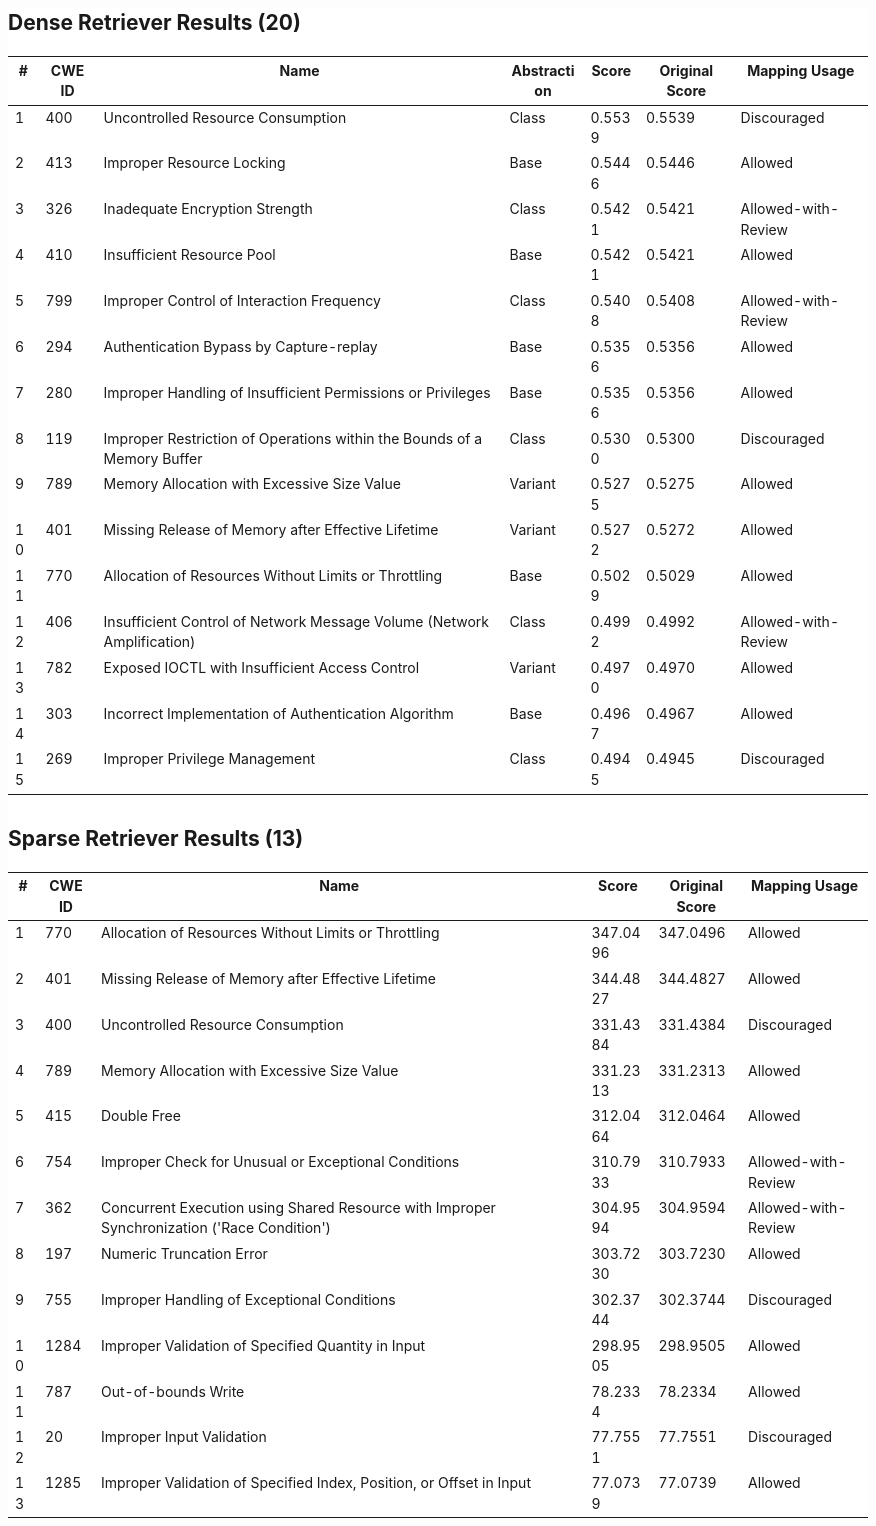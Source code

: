 ## Dense Retriever Results (20)
| # | CWE ID | Name | Abstraction | Score | Original Score | Mapping Usage |
|---|--------|------|-------------|-------|----------------|---------------|
| 1 | 400 | Uncontrolled Resource Consumption | Class | 0.5539 | 0.5539 | Discouraged |
| 2 | 413 | Improper Resource Locking | Base | 0.5446 | 0.5446 | Allowed |
| 3 | 326 | Inadequate Encryption Strength | Class | 0.5421 | 0.5421 | Allowed-with-Review |
| 4 | 410 | Insufficient Resource Pool | Base | 0.5421 | 0.5421 | Allowed |
| 5 | 799 | Improper Control of Interaction Frequency | Class | 0.5408 | 0.5408 | Allowed-with-Review |
| 6 | 294 | Authentication Bypass by Capture-replay | Base | 0.5356 | 0.5356 | Allowed |
| 7 | 280 | Improper Handling of Insufficient Permissions or Privileges  | Base | 0.5356 | 0.5356 | Allowed |
| 8 | 119 | Improper Restriction of Operations within the Bounds of a Memory Buffer | Class | 0.5300 | 0.5300 | Discouraged |
| 9 | 789 | Memory Allocation with Excessive Size Value | Variant | 0.5275 | 0.5275 | Allowed |
| 10 | 401 | Missing Release of Memory after Effective Lifetime | Variant | 0.5272 | 0.5272 | Allowed |
| 11 | 770 | Allocation of Resources Without Limits or Throttling | Base | 0.5029 | 0.5029 | Allowed |
| 12 | 406 | Insufficient Control of Network Message Volume (Network Amplification) | Class | 0.4992 | 0.4992 | Allowed-with-Review |
| 13 | 782 | Exposed IOCTL with Insufficient Access Control | Variant | 0.4970 | 0.4970 | Allowed |
| 14 | 303 | Incorrect Implementation of Authentication Algorithm | Base | 0.4967 | 0.4967 | Allowed |
| 15 | 269 | Improper Privilege Management | Class | 0.4945 | 0.4945 | Discouraged |

## Sparse Retriever Results (13)
| # | CWE ID | Name | Score | Original Score | Mapping Usage |
|---|--------|------|-------|---------------|---------------|
| 1 | 770 | Allocation of Resources Without Limits or Throttling | 347.0496 | 347.0496 | Allowed |
| 2 | 401 | Missing Release of Memory after Effective Lifetime | 344.4827 | 344.4827 | Allowed |
| 3 | 400 | Uncontrolled Resource Consumption | 331.4384 | 331.4384 | Discouraged |
| 4 | 789 | Memory Allocation with Excessive Size Value | 331.2313 | 331.2313 | Allowed |
| 5 | 415 | Double Free | 312.0464 | 312.0464 | Allowed |
| 6 | 754 | Improper Check for Unusual or Exceptional Conditions | 310.7933 | 310.7933 | Allowed-with-Review |
| 7 | 362 | Concurrent Execution using Shared Resource with Improper Synchronization ('Race Condition') | 304.9594 | 304.9594 | Allowed-with-Review |
| 8 | 197 | Numeric Truncation Error | 303.7230 | 303.7230 | Allowed |
| 9 | 755 | Improper Handling of Exceptional Conditions | 302.3744 | 302.3744 | Discouraged |
| 10 | 1284 | Improper Validation of Specified Quantity in Input | 298.9505 | 298.9505 | Allowed |
| 11 | 787 | Out-of-bounds Write | 78.2334 | 78.2334 | Allowed |
| 12 | 20 | Improper Input Validation | 77.7551 | 77.7551 | Discouraged |
| 13 | 1285 | Improper Validation of Specified Index, Position, or Offset in Input | 77.0739 | 77.0739 | Allowed |
